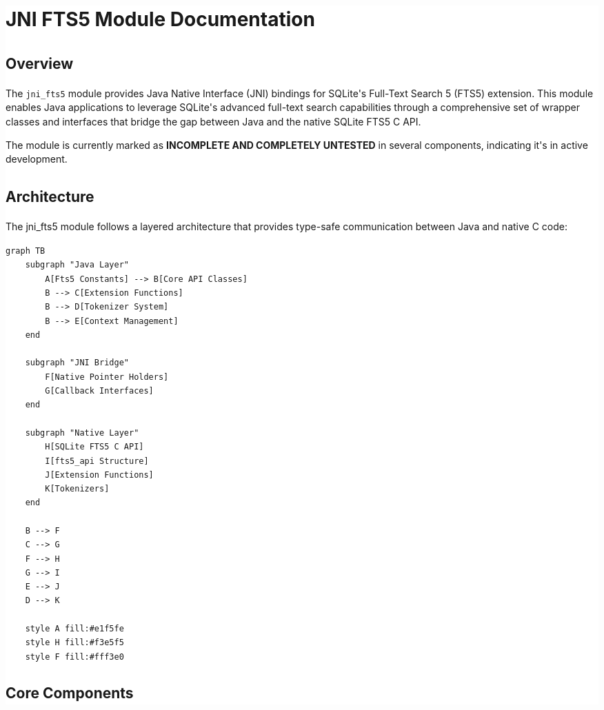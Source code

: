 # JNI FTS5 Module Documentation

## Overview

The `jni_fts5` module provides Java Native Interface (JNI) bindings for SQLite's Full-Text Search 5 (FTS5) extension. This module enables Java applications to leverage SQLite's advanced full-text search capabilities through a comprehensive set of wrapper classes and interfaces that bridge the gap between Java and the native SQLite FTS5 C API.

The module is currently marked as **INCOMPLETE AND COMPLETELY UNTESTED** in several components, indicating it's in active development.

## Architecture

The jni_fts5 module follows a layered architecture that provides type-safe communication between Java and native C code:

```mermaid
graph TB
    subgraph "Java Layer"
        A[Fts5 Constants] --> B[Core API Classes]
        B --> C[Extension Functions]
        B --> D[Tokenizer System]
        B --> E[Context Management]
    end
    
    subgraph "JNI Bridge"
        F[Native Pointer Holders]
        G[Callback Interfaces]
    end
    
    subgraph "Native Layer"
        H[SQLite FTS5 C API]
        I[fts5_api Structure]
        J[Extension Functions]
        K[Tokenizers]
    end
    
    B --> F
    C --> G
    F --> H
    G --> I
    E --> J
    D --> K
    
    style A fill:#e1f5fe
    style H fill:#f3e5f5
    style F fill:#fff3e0
```

## Core Components
